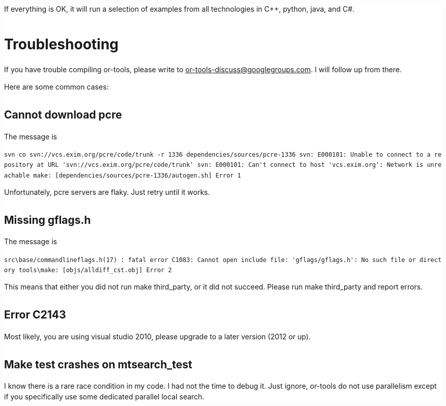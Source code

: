 If everything is OK, it will run a selection of examples from all technologies in C++, python, java, and C#.

# Troubleshooting #

If you have trouble compiling or-tools, please write to or-tools-discuss@googlegroups.com.
I will follow up from there.

Here are some common cases:

## Cannot download pcre ##

The message is
```
svn co svn://vcs.exim.org/pcre/code/trunk -r 1336 dependencies/sources/pcre-1336 svn: E000101: Unable to connect to a repository at URL 'svn://vcs.exim.org/pcre/code/trunk' svn: E000101: Can't connect to host 'vcs.exim.org': Network is unreachable make: [dependencies/sources/pcre-1336/autogen.sh] Error 1
```

Unfortunately, pcre servers are flaky. Just retry until it works.

## Missing gflags.h ##

The message is
```
src\base/commandlineflags.h(17) : fatal error C1083: Cannot open include file: 'gflags/gflags.h': No such file or directory tools\make: [objs/alldiff_cst.obj] Error 2
```

This means that either you did not run make third\_party, or it did not succeed. Please run make third\_party and report errors.

## Error C2143 ##

Most likely, you are using visual studio 2010, please upgrade to a later version (2012 or up).

## Make test crashes on mtsearch\_test ##

I know there is a rare race condition in my code. I had not the time to debug it. Just ignore, or-tools do not use parallelism except if you specifically use some dedicated parallel local search.